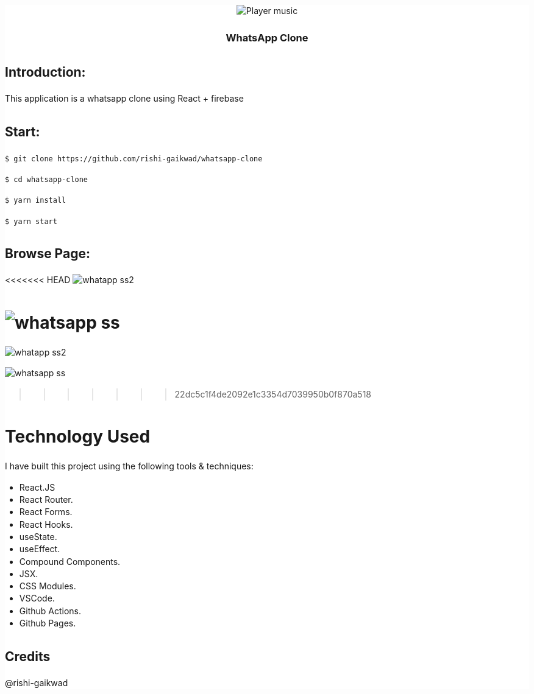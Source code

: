 <p align="center">
  <img  width="100" height="80%" src="https://lh3.googleusercontent.com/jwHnfMSqp3IryT21mXZ8TII8B73ztrmqPBcGRftQ36zdpPW-MrnAvLe_nvyHAflWiw9T" alt="Player music"></a>
</p>

<h3 align="center">WhatsApp Clone</h3>

## Introduction:

This application is a whatsapp clone using React + firebase

## Start:

```sh
$ git clone https://github.com/rishi-gaikwad/whatsapp-clone
```

```sh
$ cd whatsapp-clone
```

```sh
$ yarn install
```

```
$ yarn start
```

## Browse Page:

<<<<<<< HEAD
![whatapp ss2](https://user-images.githubusercontent.com/117716265/236618293-4f5728a6-bf05-4367-8d32-521d685d11d9.png)

![whatsapp ss](https://user-images.githubusercontent.com/117716265/236618262-c6101b91-16a2-40fa-b4c8-4ba873ba7bb3.png)
=======

![whatapp ss2](https://user-images.githubusercontent.com/117716265/236618293-4f5728a6-bf05-4367-8d32-521d685d11d9.png)



![whatsapp ss](https://user-images.githubusercontent.com/117716265/236618262-c6101b91-16a2-40fa-b4c8-4ba873ba7bb3.png)

>>>>>>> 22dc5c1f4de2092e1c3354d7039950b0f870a518

# Technology Used

I have built this project using the following tools & techniques:

- React.JS
- React Router.
- React Forms.
- React Hooks.
- useState.
- useEffect.
- Compound Components.
- JSX.
- CSS Modules.
- VSCode.
- Github Actions.
- Github Pages.

## Credits

@rishi-gaikwad
